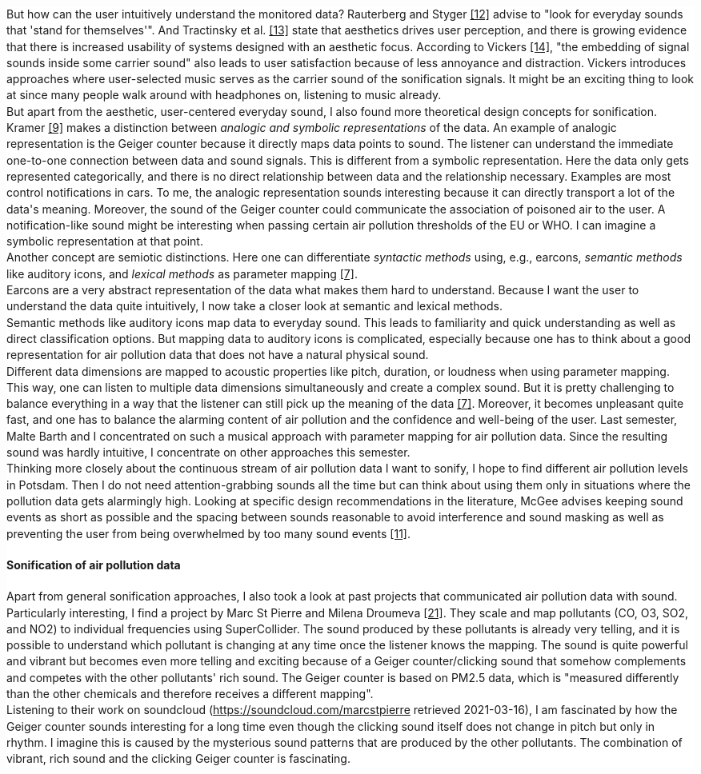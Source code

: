 But how can the user intuitively understand the monitored data? Rauterberg and Styger [[12]](#sonification-1) advise to "look for everyday sounds that 'stand for themselves'". And Tractinsky et al. [[13]](#sonification-1) state that aesthetics drives user perception, and there is growing evidence that there is increased usability of systems designed with an aesthetic focus.
According to Vickers [[14]](#sonification-1), "the embedding of signal sounds inside some carrier sound" also leads to user satisfaction because of less annoyance and distraction. Vickers introduces approaches where user-selected music serves as the carrier sound of the sonification signals. It might be an exciting thing to look at since many people walk around with headphones on, listening to music already.  
But apart from the aesthetic, user-centered everyday sound, I also found more theoretical design concepts for sonification.  
Kramer [[9]](#sonification-1) makes a distinction between *analogic and symbolic representations* of the data. An example of analogic representation is the Geiger counter because it directly maps data points to sound. The listener can understand the immediate one-to-one connection between data and sound signals. This is different from a symbolic representation. Here the data only gets represented categorically, and there is no direct relationship between data and the relationship necessary. Examples are most control notifications in cars. To me, the analogic representation sounds interesting because it can directly transport a lot of the data's meaning. Moreover, the sound of the Geiger counter could communicate the association of poisoned air to the user. A notification-like sound might be interesting when passing certain air pollution thresholds of the EU or WHO. I can imagine a symbolic representation at that point.  
Another concept are semiotic distinctions. Here one can differentiate *syntactic methods* using, e.g., earcons, *semantic methods* like auditory icons, and *lexical methods* as parameter mapping [[7]](#sonification-1).   
Earcons are a very abstract representation of the data what makes them hard to understand. Because I want the user to understand the data quite intuitively, I now take a closer look at semantic and lexical methods.  
Semantic methods like auditory icons map data to everyday sound. This leads to familiarity and quick understanding as well as direct classification options. But mapping data to auditory icons is complicated, especially because one has to think about a good representation for air pollution data that does not have a natural physical sound.  
Different data dimensions are mapped to acoustic properties like pitch, duration, or loudness when using parameter mapping. This way, one can listen to multiple data dimensions simultaneously and create a complex sound. But it is pretty challenging to balance everything in a way that the listener can still pick up the meaning of the data [[7]](#sonification-1). Moreover, it becomes unpleasant quite fast, and one has to balance the alarming content of air pollution and the confidence and well-being of the user. Last semester, Malte Barth and I concentrated on such a musical approach with parameter mapping for air pollution data. Since the resulting sound was hardly intuitive, I concentrate on other approaches this semester.  
Thinking more closely about the continuous stream of air pollution data I want to sonify, I hope to find different air pollution levels in Potsdam. Then I do not need attention-grabbing sounds all the time but can think about using them only in situations where the pollution data gets alarmingly high. Looking at specific design recommendations in the literature, McGee advises keeping sound events as short as possible and the spacing between sounds reasonable to avoid interference and sound masking as well as preventing the user from being overwhelmed by too many sound events [[11]](#sonification-1).

#### Sonification of air pollution data
Apart from general sonification approaches, I also took a look at past projects that communicated air pollution data with sound.  
Particularly interesting, I find a project by Marc St Pierre and Milena Droumeva [[21]](#sonification-of-air-pollution-data-1). They scale and map pollutants (CO, O3, SO2, and NO2) to individual frequencies using SuperCollider. The sound produced by these pollutants is already very telling, and it is possible to understand which pollutant is changing at any time once the listener knows the mapping. The sound is quite powerful and vibrant but becomes even more telling and exciting because of a Geiger counter/clicking sound that somehow complements and competes with the other pollutants' rich sound. The Geiger counter is based on PM2.5 data, which is "measured  differently  than  the other  chemicals  and  therefore  receives  a  different  mapping".  
Listening to their work on soundcloud (https://soundcloud.com/marcstpierre retrieved 2021-03-16), I am fascinated by how the Geiger counter sounds interesting for a long time even though the clicking sound itself does not change in pitch but only in rhythm. I imagine this is caused by the mysterious sound patterns that are produced by the other pollutants. The combination of vibrant, rich sound and the clicking Geiger counter is fascinating.

